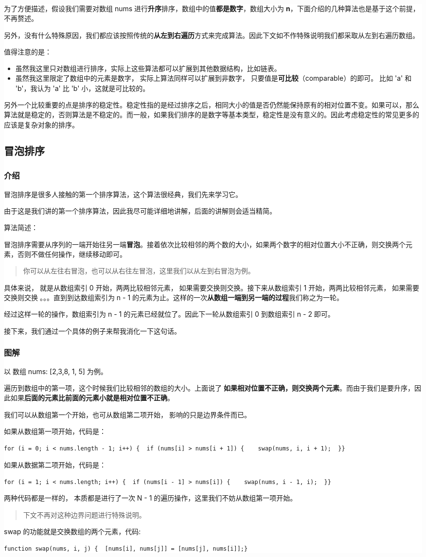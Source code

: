 为了方便描述，假设我们需要对数组 nums 进行**升序**排序，数组中的值**都是数字**，数组大小为 **n**，下面介绍的几种算法也是基于这个前提， 不再赘述。

另外，没有什么特殊原因，我们都应该按照传统的**从左到右遍历**方式来完成算法。因此下文如不作特殊说明我们都采取从左到右遍历数组。

值得注意的是：

- 虽然我这里只对数组进行排序，实际上这些算法都可以扩展到其他数据结构，比如链表。
- 虽然我这里限定了数组中的元素是数字， 实际上算法同样可以扩展到非数字， 只要值是**可比较**（comparable）的即可。 比如 'a' 和 'b'，我认为 'a' 比 'b' 小，这就是可比较的。

另外一个比较重要的点是排序的稳定性。稳定性指的是经过排序之后，相同大小的值是否仍然能保持原有的相对位置不变。如果可以，那么算法就是稳定的，否则算法是不稳定的。而一般，如果我们排序的是数字等基本类型，稳定性是没有意义的。因此考虑稳定性的常见更多的应该是复杂对象的排序。

## 冒泡排序

### 介绍

冒泡排序是很多人接触的第一个排序算法，这个算法很经典，我们先来学习它。

由于这是我们讲的第一个排序算法，因此我尽可能详细地讲解，后面的讲解则会适当精简。

算法简述：

冒泡排序需要从序列的一端开始往另一端**冒泡**。接着依次比较相邻的两个数的大小，如果两个数字的相对位置大小不正确，则交换两个元素，否则不做任何操作，继续移动即可。

> 你可以从左往右冒泡，也可以从右往左冒泡，这里我们以从左到右冒泡为例。

具体来说， 就是从数组索引 0 开始，两两比较相邻元素， 如果需要交换则交换。接下来从数组索引 1 开始，两两比较相邻元素， 如果需要交换则交换 。。。直到到达数组索引为 n - 1 的元素为止。这样的一次**从数组一端到另一端的过程**我们称之为一轮。

经过这样一轮的操作，数组索引为 n - 1 的元素已经就位了。因此下一轮从数组索引 0 到数组索引 n - 2 即可。

接下来，我们通过一个具体的例子来帮我消化一下这句话。

### 图解

以 数组 nums: [2,3,8, 1, 5] 为例。

遍历到数组中的第一项，这个时候我们比较相邻的数组的大小。上面说了 **如果相对位置不正确，则交换两个元素**。而由于我们是要升序，因此如果**后面的元素比前面的元素小就是相对位置不正确**。

我们可以从数组第一个开始，也可从数组第二项开始， 影响的只是边界条件而已。

如果从数组第一项开始，代码是：

```
for (i = 0; i < nums.length - 1; i++) {  if (nums[i] > nums[i + 1]) {    swap(nums, i, i + 1);  }}
```

如果从数据第二项开始，代码是：

```
for (i = 1; i < nums.length; i++) {  if (nums[i - 1] > nums[i]) {    swap(nums, i - 1, i);  }}
```

两种代码都是一样的， 本质都是进行了一次 N - 1 的遍历操作，这里我们不妨从数组第一项开始。

> 下文不再对这种边界问题进行特殊说明。

swap 的功能就是交换数组的两个元素，代码:

```
function swap(nums, i, j) {  [nums[i], nums[j]] = [nums[j], nums[i]];}
```
